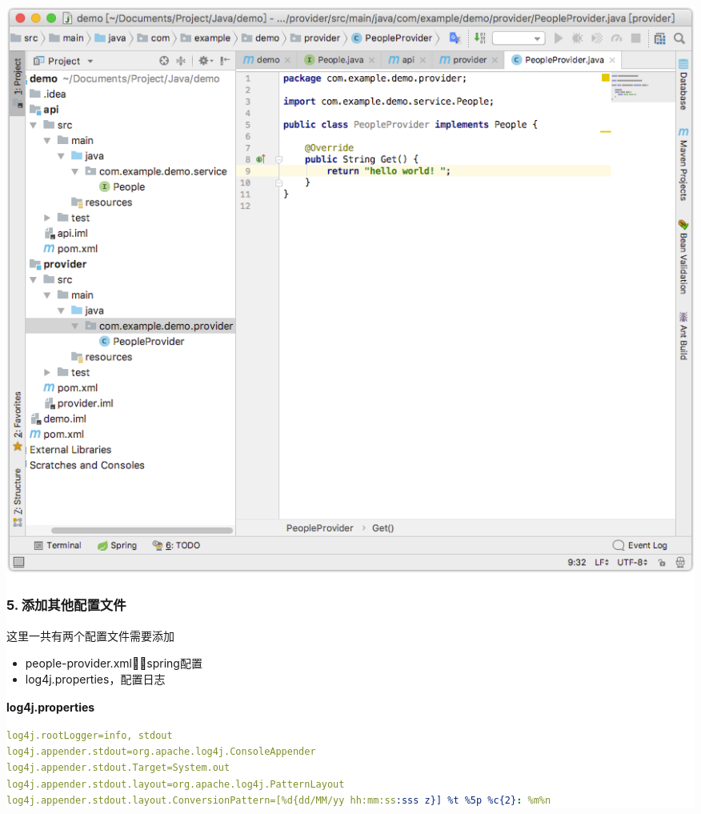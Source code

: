 ![pic](img/14.png)

### 5. 添加其他配置文件

这里一共有两个配置文件需要添加

* people-provider.xml，spring配置
* log4j.properties，配置日志

**log4j.properties**
```yml
log4j.rootLogger=info, stdout
log4j.appender.stdout=org.apache.log4j.ConsoleAppender
log4j.appender.stdout.Target=System.out
log4j.appender.stdout.layout=org.apache.log4j.PatternLayout
log4j.appender.stdout.layout.ConversionPattern=[%d{dd/MM/yy hh:mm:ss:sss z}] %t %5p %c{2}: %m%n
```
